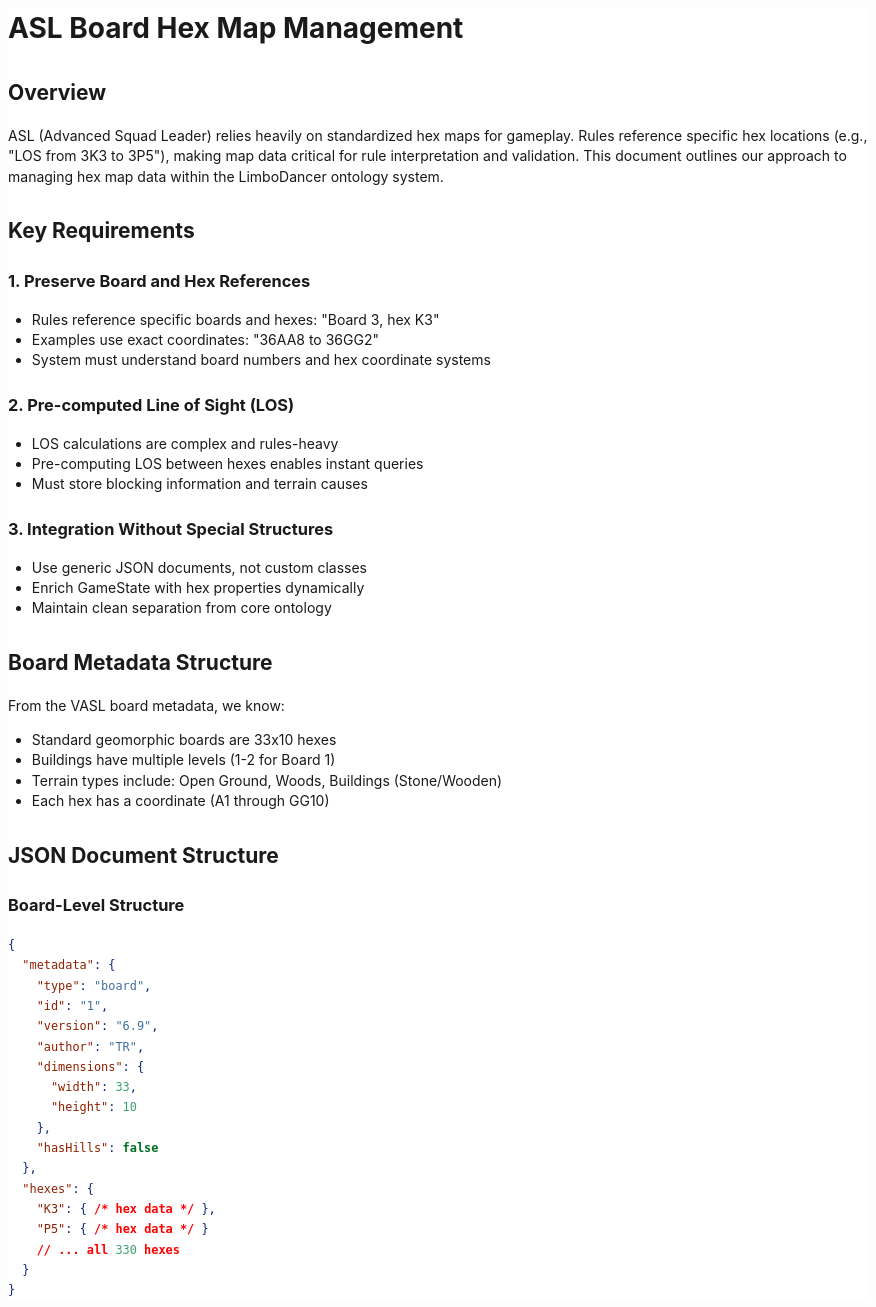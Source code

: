# ASL Board Hex Map Management

## Overview

ASL (Advanced Squad Leader) relies heavily on standardized hex maps for gameplay. Rules reference specific hex locations (e.g., "LOS from 3K3 to 3P5"), making map data critical for rule interpretation and validation. This document outlines our approach to managing hex map data within the LimboDancer ontology system.

## Key Requirements

### 1. Preserve Board and Hex References
- Rules reference specific boards and hexes: "Board 3, hex K3"
- Examples use exact coordinates: "36AA8 to 36GG2"
- System must understand board numbers and hex coordinate systems

### 2. Pre-computed Line of Sight (LOS)
- LOS calculations are complex and rules-heavy
- Pre-computing LOS between hexes enables instant queries
- Must store blocking information and terrain causes

### 3. Integration Without Special Structures
- Use generic JSON documents, not custom classes
- Enrich GameState with hex properties dynamically
- Maintain clean separation from core ontology

## Board Metadata Structure

From the VASL board metadata, we know:
- Standard geomorphic boards are 33x10 hexes
- Buildings have multiple levels (1-2 for Board 1)
- Terrain types include: Open Ground, Woods, Buildings (Stone/Wooden)
- Each hex has a coordinate (A1 through GG10)

## JSON Document Structure

### Board-Level Structure
```json
{
  "metadata": {
    "type": "board",
    "id": "1",
    "version": "6.9",
    "author": "TR",
    "dimensions": {
      "width": 33,
      "height": 10
    },
    "hasHills": false
  },
  "hexes": {
    "K3": { /* hex data */ },
    "P5": { /* hex data */ }
    // ... all 330 hexes
  }
}
```
